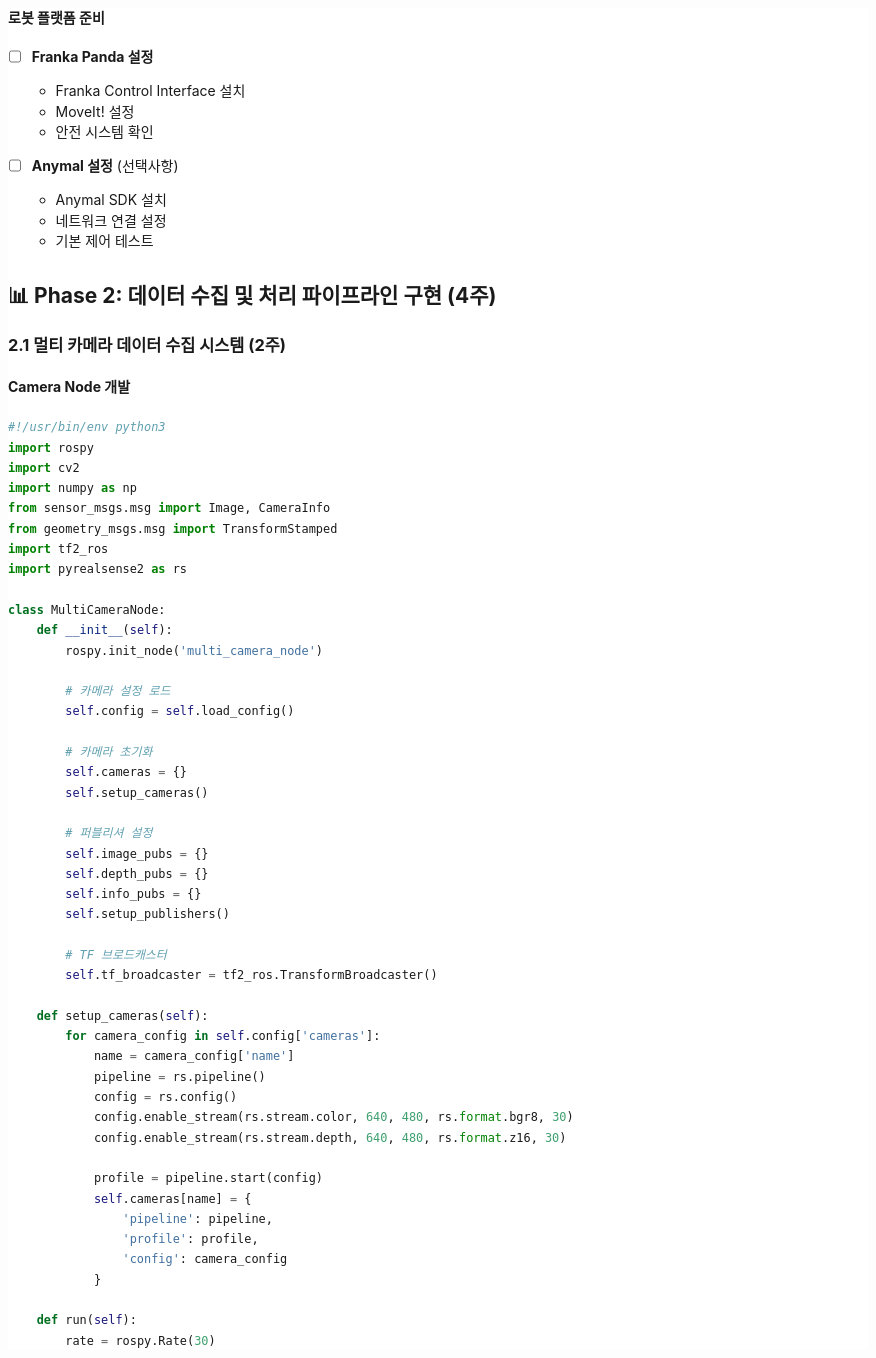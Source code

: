 #### 로봇 플랫폼 준비
- [ ] **Franka Panda 설정**
  - Franka Control Interface 설치
  - MoveIt! 설정
  - 안전 시스템 확인

- [ ] **Anymal 설정** (선택사항)
  - Anymal SDK 설치
  - 네트워크 연결 설정
  - 기본 제어 테스트

## 📊 Phase 2: 데이터 수집 및 처리 파이프라인 구현 (4주)

### 2.1 멀티 카메라 데이터 수집 시스템 (2주)

#### Camera Node 개발
```python
#!/usr/bin/env python3
import rospy
import cv2
import numpy as np
from sensor_msgs.msg import Image, CameraInfo
from geometry_msgs.msg import TransformStamped
import tf2_ros
import pyrealsense2 as rs

class MultiCameraNode:
    def __init__(self):
        rospy.init_node('multi_camera_node')
        
        # 카메라 설정 로드
        self.config = self.load_config()
        
        # 카메라 초기화
        self.cameras = {}
        self.setup_cameras()
        
        # 퍼블리셔 설정
        self.image_pubs = {}
        self.depth_pubs = {}
        self.info_pubs = {}
        self.setup_publishers()
        
        # TF 브로드캐스터
        self.tf_broadcaster = tf2_ros.TransformBroadcaster()
        
    def setup_cameras(self):
        for camera_config in self.config['cameras']:
            name = camera_config['name']
            pipeline = rs.pipeline()
            config = rs.config()
            config.enable_stream(rs.stream.color, 640, 480, rs.format.bgr8, 30)
            config.enable_stream(rs.stream.depth, 640, 480, rs.format.z16, 30)
            
            profile = pipeline.start(config)
            self.cameras[name] = {
                'pipeline': pipeline,
                'profile': profile,
                'config': camera_config
            }
    
    def run(self):
        rate = rospy.Rate(30)
```